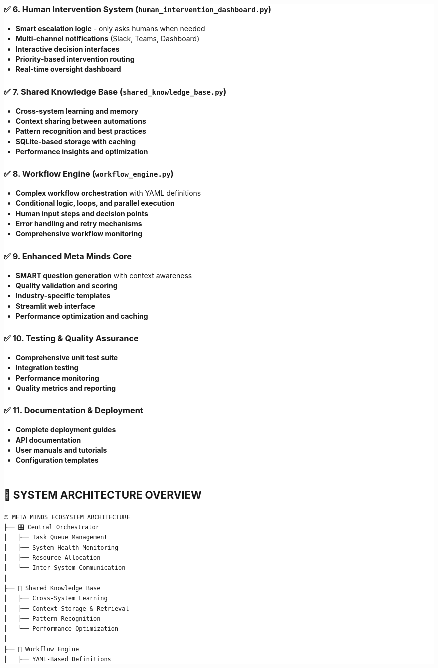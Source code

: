 ### **✅ 6. Human Intervention System (`human_intervention_dashboard.py`)**
- **Smart escalation logic** - only asks humans when needed
- **Multi-channel notifications** (Slack, Teams, Dashboard)
- **Interactive decision interfaces**
- **Priority-based intervention routing**
- **Real-time oversight dashboard**

### **✅ 7. Shared Knowledge Base (`shared_knowledge_base.py`)**
- **Cross-system learning and memory**
- **Context sharing between automations**
- **Pattern recognition and best practices**
- **SQLite-based storage with caching**
- **Performance insights and optimization**

### **✅ 8. Workflow Engine (`workflow_engine.py`)**
- **Complex workflow orchestration** with YAML definitions
- **Conditional logic, loops, and parallel execution**
- **Human input steps and decision points**
- **Error handling and retry mechanisms**
- **Comprehensive workflow monitoring**

### **✅ 9. Enhanced Meta Minds Core**
- **SMART question generation** with context awareness
- **Quality validation and scoring**
- **Industry-specific templates**
- **Streamlit web interface**
- **Performance optimization and caching**

### **✅ 10. Testing & Quality Assurance**
- **Comprehensive unit test suite**
- **Integration testing**
- **Performance monitoring**
- **Quality metrics and reporting**

### **✅ 11. Documentation & Deployment**
- **Complete deployment guides**
- **API documentation**
- **User manuals and tutorials**
- **Configuration templates**

---

## 🚀 **SYSTEM ARCHITECTURE OVERVIEW**

```
🌐 META MINDS ECOSYSTEM ARCHITECTURE
├── 🎛️ Central Orchestrator
│   ├── Task Queue Management
│   ├── System Health Monitoring  
│   ├── Resource Allocation
│   └── Inter-System Communication
│
├── 🧠 Shared Knowledge Base
│   ├── Cross-System Learning
│   ├── Context Storage & Retrieval
│   ├── Pattern Recognition
│   └── Performance Optimization
│
├── 🔄 Workflow Engine
│   ├── YAML-Based Definitions
```